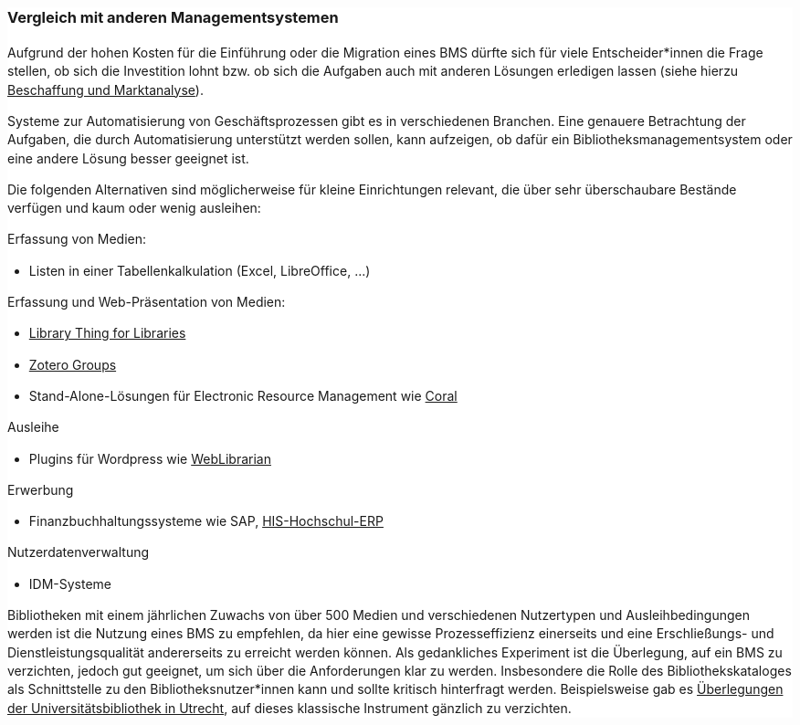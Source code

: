 ### Vergleich mit anderen Managementsystemen

Aufgrund der hohen Kosten für die Einführung oder die Migration eines
BMS dürfte sich für viele Entscheider\*innen die Frage stellen, ob sich
die Investition lohnt bzw. ob sich die Aufgaben auch mit anderen
Lösungen erledigen lassen (siehe hierzu [Beschaffung und Marktanalyse](#beschaffung-und-marktanalyse)).

Systeme zur Automatisierung von Geschäftsprozessen gibt es in
verschiedenen Branchen. Eine genauere Betrachtung der Aufgaben, die
durch Automatisierung unterstützt werden sollen, kann aufzeigen, ob
dafür ein Bibliotheksmanagementsystem oder eine andere Lösung besser
geeignet ist.

Die folgenden Alternativen sind möglicherweise für kleine Einrichtungen
relevant, die über sehr überschaubare Bestände verfügen und kaum oder
wenig ausleihen:

Erfassung von Medien:

-   Listen in einer Tabellenkalkulation (Excel, LibreOffice, ...)

Erfassung und Web-Präsentation von Medien:

-   [Library Thing for Libraries](https://www.librarything.com/forlibraries)

-   [Zotero Groups](https://www.zotero.org/groups/)

-   Stand-Alone-Lösungen für Electronic Resource Management wie
    [Coral](http://coral-erm.org)

Ausleihe

-   Plugins für Wordpress wie
    [WebLibrarian](https://www.greengeeks.com/tutorials/create-a-library-management-system-in-wordpress/)

Erwerbung

-   Finanzbuchhaltungssysteme wie SAP,
    [HIS-Hochschul-ERP](https://www.his.de/)

Nutzerdatenverwaltung

-   IDM-Systeme

Bibliotheken mit einem jährlichen Zuwachs von über 500 Medien und
verschiedenen Nutzertypen und Ausleihbedingungen werden ist die Nutzung
eines BMS zu empfehlen, da hier eine gewisse Prozesseffizienz einerseits
und eine Erschließungs- und Dienstleistungsqualität andererseits zu
erreicht werden können. Als gedankliches Experiment ist die Überlegung,
auf ein BMS zu verzichten, jedoch gut geeignet, um sich über die
Anforderungen klar zu werden. Insbesondere die Rolle des
Bibliothekskataloges als Schnittstelle zu den Bibliotheksnutzer\*innen
kann und sollte kritisch hinterfragt werden. Beispielsweise gab es
[Überlegungen der Universitätsbibliothek in
Utrecht](https://insights.uksg.org/articles/10.1629/2048-7754.174/),
auf dieses klassische Instrument gänzlich zu verzichten.
